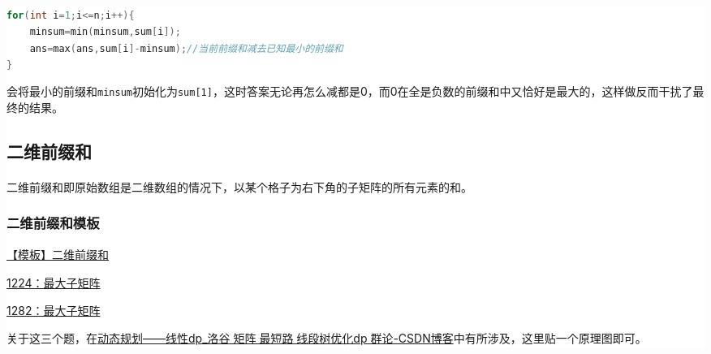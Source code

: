 ```cpp
for(int i=1;i<=n;i++){
    minsum=min(minsum,sum[i]);
    ans=max(ans,sum[i]-minsum);//当前前缀和减去已知最小的前缀和
}
```

会将最小的前缀和`minsum`初始化为`sum[1]`，这时答案无论再怎么减都是0，而0在全是负数的前缀和中又恰好是最大的，这样做反而干扰了最终的结果。

## 二维前缀和

二维前缀和即原始数组是二维数组的情况下，以某个格子为右下角的子矩阵的所有元素的和。

### 二维前缀和模板

[【模板】二维前缀和](https://ac.nowcoder.com/acm/problem/226333)

[1224：最大子矩阵](http://ybt.ssoier.cn:8088/problem_show.php?pid=1224)

[1282：最大子矩阵](http://ybt.ssoier.cn:8088/problem_show.php?pid=1282)

关于这三个题，在[动态规划——线性dp_洛谷 矩阵 最短路 线段树优化dp 群论-CSDN博客](https://blog.csdn.net/m0_73693552/article/details/146384726?spm=1001.2014.3001.5501)中有所涉及，这里贴一个原理图即可。


